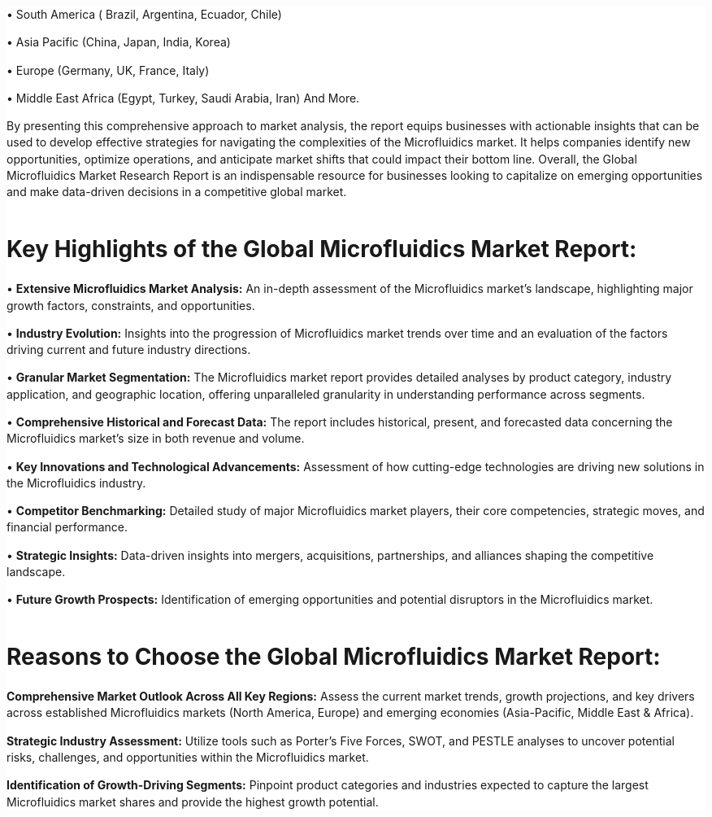 • South America ( Brazil, Argentina, Ecuador, Chile)

• Asia Pacific (China, Japan, India, Korea)

• Europe (Germany, UK, France, Italy)

• Middle East Africa (Egypt, Turkey, Saudi Arabia, Iran) And More.

By presenting this comprehensive approach to market analysis, the report equips businesses with actionable insights that can be used to develop effective strategies for navigating the complexities of the Microfluidics market. It helps companies identify new opportunities, optimize operations, and anticipate market shifts that could impact their bottom line. Overall, the Global Microfluidics Market Research Report is an indispensable resource for businesses looking to capitalize on emerging opportunities and make data-driven decisions in a competitive global market.

# <strong>Key Highlights of the Global Microfluidics Market Report:</strong>

• <strong>Extensive Microfluidics Market Analysis:</strong> An in-depth assessment of the Microfluidics market’s landscape, highlighting major growth factors, constraints, and opportunities.

• <strong>Industry Evolution:</strong> Insights into the progression of Microfluidics market trends over time and an evaluation of the factors driving current and future industry directions.

• <strong>Granular Market Segmentation:</strong> The Microfluidics market report provides detailed analyses by product category, industry application, and geographic location, offering unparalleled granularity in understanding performance across segments.

• <strong>Comprehensive Historical and Forecast Data:</strong> The report includes historical, present, and forecasted data concerning the Microfluidics market’s size in both revenue and volume.

• <strong>Key Innovations and Technological Advancements:</strong> Assessment of how cutting-edge technologies are driving new solutions in the Microfluidics industry.

• <strong>Competitor Benchmarking:</strong> Detailed study of major Microfluidics market players, their core competencies, strategic moves, and financial performance.

• <strong>Strategic Insights:</strong> Data-driven insights into mergers, acquisitions, partnerships, and alliances shaping the competitive landscape.

• <strong>Future Growth Prospects:</strong> Identification of emerging opportunities and potential disruptors in the Microfluidics market.

# <strong>Reasons to Choose the Global Microfluidics Market Report:</strong>

<strong>Comprehensive Market Outlook Across All Key Regions:</strong>
Assess the current market trends, growth projections, and key drivers across established Microfluidics markets (North America, Europe) and emerging economies (Asia-Pacific, Middle East & Africa).

<strong>Strategic Industry Assessment:</strong>
Utilize tools such as Porter’s Five Forces, SWOT, and PESTLE analyses to uncover potential risks, challenges, and opportunities within the Microfluidics market.

<strong>Identification of Growth-Driving Segments:</strong>
Pinpoint product categories and industries expected to capture the largest Microfluidics market shares and provide the highest growth potential.
